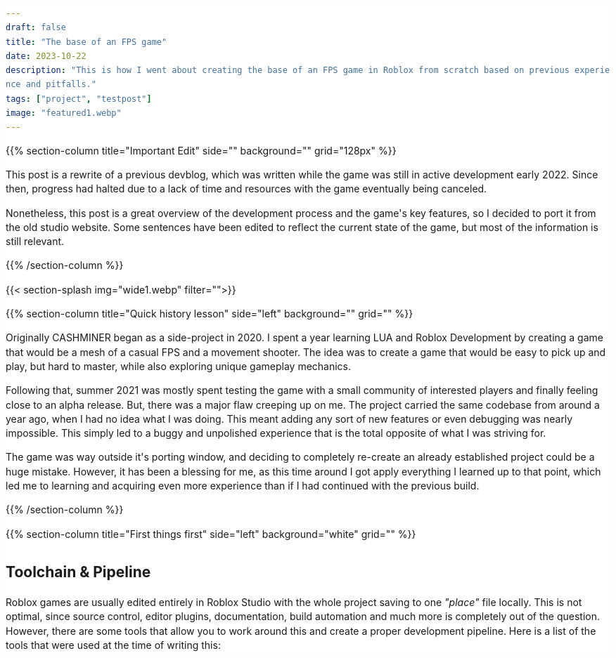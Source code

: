 ```yaml
---
draft: false
title: "The base of an FPS game"
date: 2023-10-22
description: "This is how I went about creating the base of an FPS game in Roblox from scratch based on previous experience and pitfalls."
tags: ["project", "testpost"]
image: "featured1.webp"
---
```


{{% section-column title="Important Edit" side="" background="" grid="128px" %}}

This post is a rewrite of a previous devblog, which was written while the game was still in active development early 2022. Since then, progress had halted due to a lack of time and resources with the game eventually being canceled.

Nonetheless, this post is a great overview of the development process and the game's key features, so I decided to port it from the old studio website. Some sentences have been edited to reflect the current state of the game, but most of the information is still relevant.

{{% /section-column %}}

{{< section-splash img="wide1.webp" filter="">}}

{{% section-column title="Quick history lesson" side="left" background="" grid="" %}}

Originally CASHMINER began as a side-project in 2020. I spent a year learning LUA and Roblox Development by creating a game that would be a mesh of a casual FPS and a movement shooter. The idea was to create a game that would be easy to pick up and play, but hard to master, while also exploring unique gameplay mechanics.

Following that, summer 2021 was mostly spent testing the game with a small community of interested players and finally feeling close to an alpha release. But, there was a major flaw creeping up on me. The project carried the same codebase from around a year ago, when I had no idea what I was doing. This meant adding any sort of new features or even debugging was nearly impossible. This simply led to a buggy and unpolished experience that is the total opposite of what I was striving for.

The game was way outside it's porting window, and deciding to completely re-create an already established project could be a huge mistake. However, it has been a blessing for me, as this time around I got apply everything I learned up to that point, which led me to learning and acquiring even more experience than if I had continued with the previous build.

{{% /section-column %}}

{{% section-column title="First things first" side="left" background="white" grid="" %}}

## Toolchain & Pipeline

Roblox games are usually edited entirely in Roblox Studio with the whole project saving to one *"place"* file locally. This is not optimal, since source control, editor plugins, documentation, build automation and much more is completely out of the question.   However, there are some tools that allow you to work around this and create a proper development pipeline. Here is a list of the tools that were used at the time of writing this:
